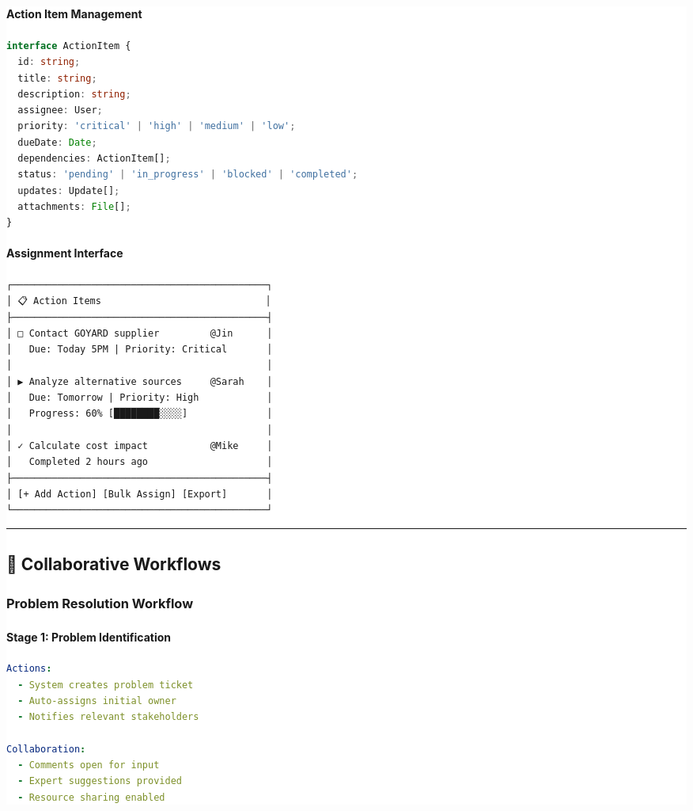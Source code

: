 #### Action Item Management
```typescript
interface ActionItem {
  id: string;
  title: string;
  description: string;
  assignee: User;
  priority: 'critical' | 'high' | 'medium' | 'low';
  dueDate: Date;
  dependencies: ActionItem[];
  status: 'pending' | 'in_progress' | 'blocked' | 'completed';
  updates: Update[];
  attachments: File[];
}
```

#### Assignment Interface
```
┌─────────────────────────────────────────────┐
│ 📋 Action Items                             │
├─────────────────────────────────────────────┤
│ □ Contact GOYARD supplier         @Jin      │
│   Due: Today 5PM | Priority: Critical       │
│                                             │
│ ▶ Analyze alternative sources     @Sarah    │
│   Due: Tomorrow | Priority: High            │
│   Progress: 60% [████████░░░░]              │
│                                             │
│ ✓ Calculate cost impact           @Mike     │
│   Completed 2 hours ago                     │
├─────────────────────────────────────────────┤
│ [+ Add Action] [Bulk Assign] [Export]       │
└─────────────────────────────────────────────┘
```

---

## 🔄 Collaborative Workflows

### Problem Resolution Workflow

#### Stage 1: Problem Identification
```yaml
Actions:
  - System creates problem ticket
  - Auto-assigns initial owner
  - Notifies relevant stakeholders
  
Collaboration:
  - Comments open for input
  - Expert suggestions provided
  - Resource sharing enabled
```
